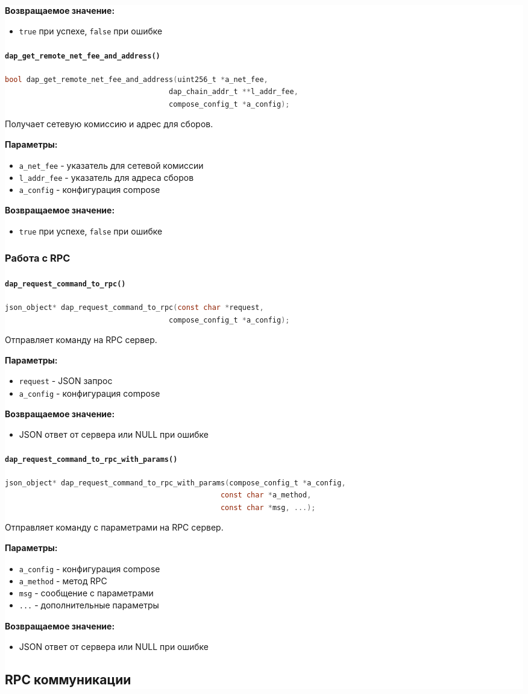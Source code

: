 **Возвращаемое значение:**
- `true` при успехе, `false` при ошибке

#### `dap_get_remote_net_fee_and_address()`
```c
bool dap_get_remote_net_fee_and_address(uint256_t *a_net_fee,
                                      dap_chain_addr_t **l_addr_fee,
                                      compose_config_t *a_config);
```

Получает сетевую комиссию и адрес для сборов.

**Параметры:**
- `a_net_fee` - указатель для сетевой комиссии
- `l_addr_fee` - указатель для адреса сборов
- `a_config` - конфигурация compose

**Возвращаемое значение:**
- `true` при успехе, `false` при ошибке

### Работа с RPC

#### `dap_request_command_to_rpc()`
```c
json_object* dap_request_command_to_rpc(const char *request,
                                      compose_config_t *a_config);
```

Отправляет команду на RPC сервер.

**Параметры:**
- `request` - JSON запрос
- `a_config` - конфигурация compose

**Возвращаемое значение:**
- JSON ответ от сервера или NULL при ошибке

#### `dap_request_command_to_rpc_with_params()`
```c
json_object* dap_request_command_to_rpc_with_params(compose_config_t *a_config,
                                                  const char *a_method,
                                                  const char *msg, ...);
```

Отправляет команду с параметрами на RPC сервер.

**Параметры:**
- `a_config` - конфигурация compose
- `a_method` - метод RPC
- `msg` - сообщение с параметрами
- `...` - дополнительные параметры

**Возвращаемое значение:**
- JSON ответ от сервера или NULL при ошибке

## RPC коммуникации
